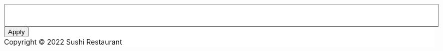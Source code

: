 <div>
    <form action="#">
        <input type="text" style="height: 40px;width: 100%;">
    </form>
</div>
<button class="apply">
    Apply
</button>
</body>
<footer>
    Copyright © 2022 Sushi Restaurant
</footer>
